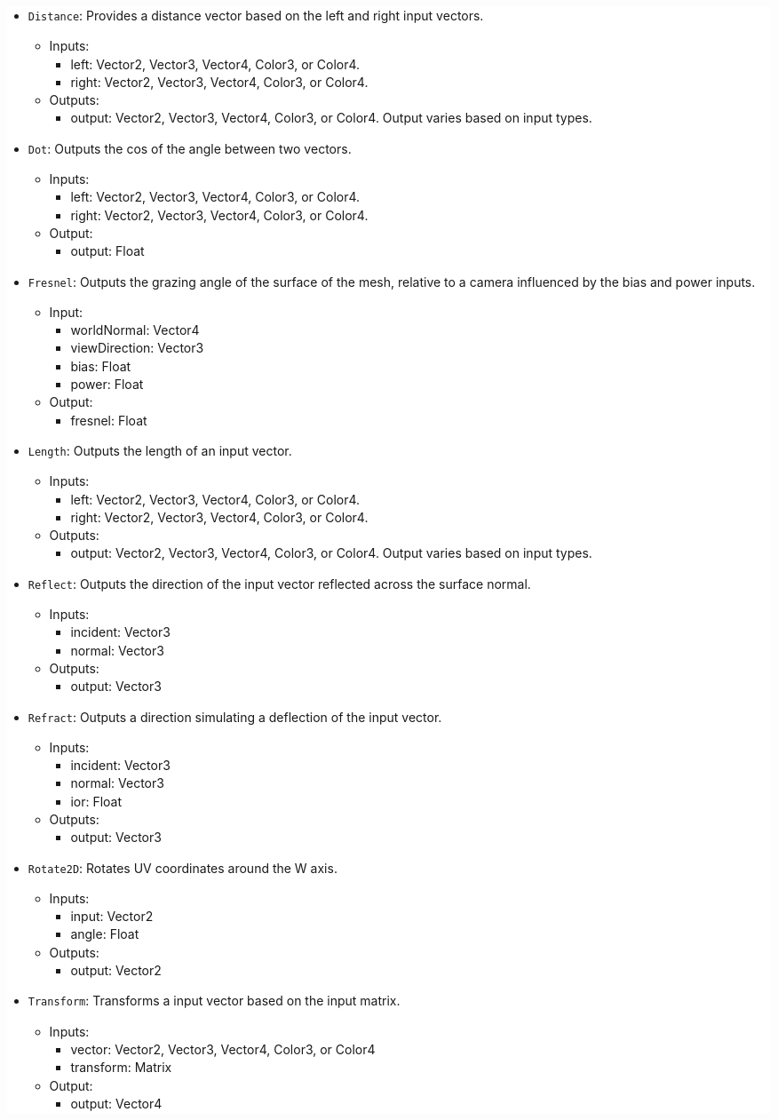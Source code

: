   * `Distance`: Provides a distance vector based on the left and right input vectors. 
    * Inputs: 
      * left: Vector2, Vector3, Vector4, Color3, or Color4. 
      * right: Vector2, Vector3, Vector4, Color3, or Color4. 
    * Outputs: 
      * output: Vector2, Vector3, Vector4, Color3, or Color4. Output varies based on input types.

  * `Dot`: Outputs the cos of the angle between two vectors.
    * Inputs: 
      * left: Vector2, Vector3, Vector4, Color3, or Color4.
      * right: Vector2, Vector3, Vector4, Color3, or Color4.
    * Output: 
      * output: Float

  * `Fresnel`: Outputs the grazing angle of the surface of the mesh, relative to a camera influenced by the bias and power inputs.
    * Input: 
      * worldNormal: Vector4
      * viewDirection: Vector3
      * bias: Float
      * power: Float
    * Output: 
      * fresnel: Float

  * `Length`: Outputs the length of an input vector.
    * Inputs: 
      * left: Vector2, Vector3, Vector4, Color3, or Color4. 
      * right: Vector2, Vector3, Vector4, Color3, or Color4. 
    * Outputs: 
      * output: Vector2, Vector3, Vector4, Color3, or Color4. Output varies based on input types.

  * `Reflect`: Outputs the direction of the input vector reflected across the surface normal.
    * Inputs: 
      * incident: Vector3
      * normal: Vector3
    * Outputs: 
      * output: Vector3

  * `Refract`: Outputs a direction simulating a deflection of the input vector.
    * Inputs: 
      * incident: Vector3
      * normal: Vector3
      * ior: Float
    * Outputs: 
      * output: Vector3

  * `Rotate2D`: Rotates UV coordinates around the W axis.
    * Inputs: 
      * input: Vector2
      * angle: Float 
    * Outputs: 
      * output: Vector2

  * `Transform`: Transforms a input vector based on the input matrix.
    * Inputs: 
      * vector: Vector2, Vector3, Vector4, Color3, or Color4
      * transform: Matrix
    * Output: 
      * output: Vector4

